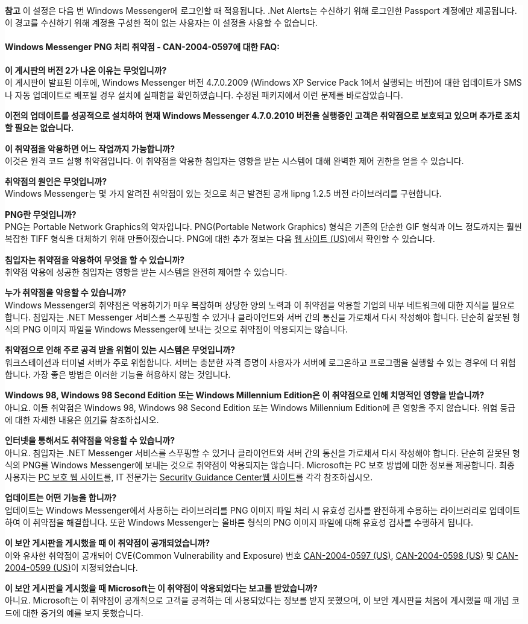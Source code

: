 **참고** 이 설정은 다음 번 Windows Messenger에 로그인할 때 적용됩니다.
.Net Alerts는 수신하기 위해 로그인한 Passport 계정에만 제공됩니다. 이 경고를 수신하기 위해 계정을 구성한 적이 없는 사용자는 이 설정을 사용할 수 없습니다.

#### Windows Messenger PNG 처리 취약점 - CAN-2004-0597에 대한 FAQ:

**이 게시판의 버전 2가 나온 이유는 무엇입니까?**  
이 게시판이 발표된 이후에, Windows Messenger 버전 4.7.0.2009 (Windows XP Service Pack 1에서 실행되는 버전)에 대한 업데이트가 SMS나 자동 업데이트로 배포될 경우 설치에 실패함을 확인하였습니다. 수정된 패키지에서 이런 문제를 바로잡았습니다.

**이전의 업데이트를 성공적으로 설치하여 현재 Windows Messenger 4.7.0.2010 버전을 실행중인 고객은 취약점으로 보호되고 있으며 추가로 조치할 필요는 없습니다.**

**이 취약점을 악용하면 어느 작업까지 가능합니까?**  
이것은 원격 코드 실행 취약점입니다. 이 취약점을 악용한 침입자는 영향을 받는 시스템에 대해 완벽한 제어 권한을 얻을 수 있습니다.

**취약점의 원인은 무엇입니까?**  
Windows Messenger는 몇 가지 알려진 취약점이 있는 것으로 최근 발견된 공개 lipng 1.2.5 버전 라이브러리를 구현합니다.

**PNG란 무엇입니까?**  
PNG는 Portable Network Graphics의 약자입니다. PNG(Portable Network Graphics) 형식은 기존의 단순한 GIF 형식과 어느 정도까지는 훨씬 복잡한 TIFF 형식을 대체하기 위해 만들어졌습니다. PNG에 대한 추가 정보는 다음 [웹 사이트 (US)](http://www.libpng.org/pub/png/pngintro.html)에서 확인할 수 있습니다.

**침입자는 취약점을 악용하여 무엇을 할 수 있습니까?**  
취약점 악용에 성공한 침입자는 영향을 받는 시스템을 완전히 제어할 수 있습니다.

**누가 취약점을 악용할 수 있습니까?**  
Windows Messenger의 취약점은 악용하기가 매우 복잡하며 상당한 양의 노력과 이 취약점을 악용할 기업의 내부 네트워크에 대한 지식을 필요로 합니다. 침입자는 .NET Messenger 서비스를 스푸핑할 수 있거나 클라이언트와 서버 간의 통신을 가로채서 다시 작성해야 합니다. 단순히 잘못된 형식의 PNG 이미지 파일을 Windows Messenger에 보내는 것으로 취약점이 악용되지는 않습니다.

**취약점으로 인해 주로 공격 받을 위험이 있는 시스템은 무엇입니까?**  
워크스테이션과 터미널 서버가 주로 위험합니다. 서버는 충분한 자격 증명이 사용자가 서버에 로그온하고 프로그램을 실행할 수 있는 경우에 더 위험합니다. 가장 좋은 방법은 이러한 기능을 허용하지 않는 것입니다.

**Windows 98, Windows 98 Second Edition 또는 Windows Millennium Edition은 이 취약점으로 인해 치명적인 영향을 받습니까?**  
아니요. 이들 취약점은 Windows 98, Windows 98 Second Edition 또는 Windows Millennium Edition에 큰 영향을 주지 않습니다. 위험 등급에 대한 자세한 내용은 [여기](http://www.microsoft.com/korea/technet/security/policy/rating.asp)를 참조하십시오.

**인터넷을 통해서도 취약점을 악용할 수 있습니까?**  
아니요. 침입자는 .NET Messenger 서비스를 스푸핑할 수 있거나 클라이언트와 서버 간의 통신을 가로채서 다시 작성해야 합니다.
단순히 잘못된 형식의 PNG를 Windows Messenger에 보내는 것으로 취약점이 악용되지는 않습니다. Microsoft는 PC 보호 방법에 대한 정보를 제공합니다. 최종 사용자는 [PC 보호 웹 사이트](http://www.microsoft.com/korea/security/protect/default.asp)를, IT 전문가는 [Security Guidance Center웹 사이트](http://www.microsoft.com/korea/security/guidance/default.mspx)를 각각 참조하십시오.

**업데이트는 어떤 기능을 합니까?**  
업데이트는 Windows Messenger에서 사용하는 라이브러리를 PNG 이미지 파일 처리 시 유효성 검사를 완전하게 수용하는 라이브러리로 업데이트하여 이 취약점을 해결합니다. 또한 Windows Messenger는 올바른 형식의 PNG 이미지 파일에 대해 유효성 검사를 수행하게 됩니다.

**이 보안 게시판을 게시했을 때 이 취약점이 공개되었습니까?**  
이와 유사한 취약점이 공개되어 CVE(Common Vulnerability and Exposure) 번호 [CAN-2004-0597 (US)](http://cve.mitre.org/cgi-bin/cvename.cgi?name=can-2004-0597), [CAN-2004-0598 (US)](http://cve.mitre.org/cgi-bin/cvename.cgi?name=can-2004-0598) 및 [CAN-2004-0599 (US)](http://cve.mitre.org/cgi-bin/cvename.cgi?name=can-2004-0599)이 지정되었습니다.

**이 보안 게시판을 게시했을 때 Microsoft는 이 취약점이 악용되었다는 보고를 받았습니까?**  
아니요. Microsoft는 이 취약점이 공개적으로 고객을 공격하는 데 사용되었다는 정보를 받지 못했으며, 이 보안 게시판을 처음에 게시했을 때 개념 코드에 대한 증거의 예를 보지 못했습니다.
